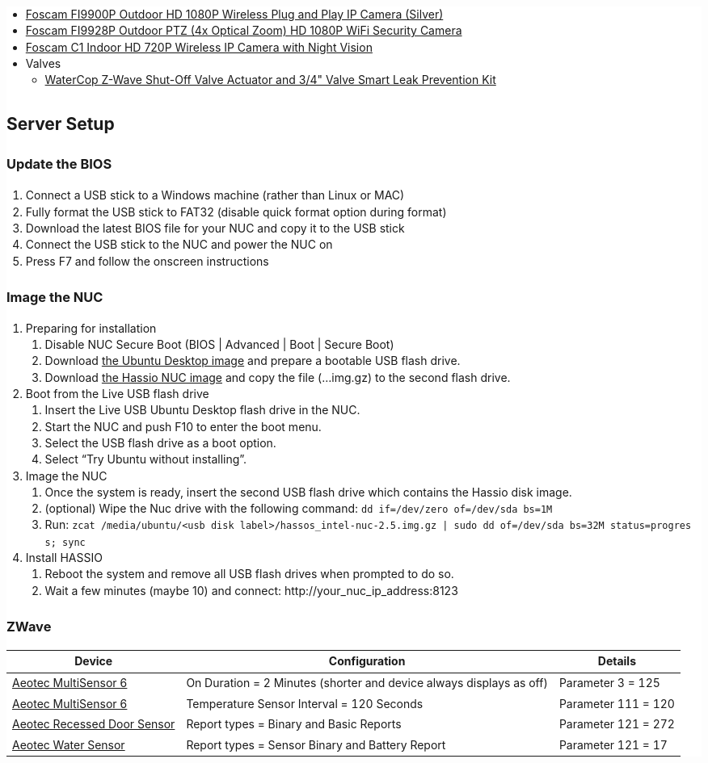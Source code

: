   * [Foscam FI9900P Outdoor HD 1080P Wireless Plug and Play IP Camera (Silver)](https://www.amazon.com/gp/product/B011US2ADK/ref=as_li_tl?ie=UTF8&tag=jessewebdotco-20&camp=1789&creative=9325&linkCode=as2&creativeASIN=B011US2ADK&linkId=82bc2e5264feeaf442867e318ad2c893)
  * [Foscam FI9928P Outdoor PTZ (4x Optical Zoom) HD 1080P WiFi Security Camera](https://www.amazon.com/gp/product/B01MUNOP3V/ref=as_li_tl?ie=UTF8&tag=jessewebdotco-20&camp=1789&creative=9325&linkCode=as2&creativeASIN=B01MUNOP3V&linkId=8d5ef0cd3143f7bf1f81043178514488) 
  * [Foscam C1 Indoor HD 720P Wireless IP Camera with Night Vision](https://www.amazon.com/gp/product/B00T7NX6SY/ref=as_li_tl?ie=UTF8&tag=jessewebdotco-20&camp=1789&creative=9325&linkCode=as2&creativeASIN=B00T7NX6SY&linkId=706e619ae45dbafcaed04ef76106ca22)
* Valves
  * [WaterCop Z-Wave Shut-Off Valve Actuator and 3/4" Valve Smart Leak Prevention Kit](https://www.amazon.com/gp/product/B07C91B69P/ref=as_li_tl?ie=UTF8&tag=jessewebdotco-20&camp=1789&creative=9325&linkCode=as2&creativeASIN=B07C91B69P&linkId=585d18af2c7d1f5509b783b00e5deabc)

## Server Setup

### Update the BIOS
1. Connect a USB stick to a Windows machine (rather than Linux or MAC)
2. Fully format the USB stick to FAT32 (disable quick format option during format)
3. Download the latest BIOS file for your NUC and copy it to the USB stick
4. Connect the USB stick to the NUC and power the NUC on
5. Press F7 and follow the onscreen instructions

### Image the NUC
1. Preparing for installation
   1. Disable NUC Secure Boot (BIOS | Advanced | Boot | Secure Boot)
   2. Download [the Ubuntu Desktop image](http://releases.ubuntu.com/16.04.1/ubuntu-16.04.1-desktop-amd64.iso) and prepare a bootable USB flash drive.
   3. Download [the Hassio NUC image](https://www.home-assistant.io/hassio/installation/) and copy the file (…img.gz) to the second flash drive.
2. Boot from the Live USB flash drive
   1. Insert the Live USB Ubuntu Desktop flash drive in the NUC.
   2. Start the NUC and push F10 to enter the boot menu.
   3. Select the USB flash drive as a boot option.
   4. Select “Try Ubuntu without installing”.
3. Image the NUC
   1. Once the system is ready, insert the second USB flash drive which contains the Hassio disk image.
   2.  (optional) Wipe the Nuc drive with the following command: `dd if=/dev/zero of=/dev/sda bs=1M`
   3.  Run: 
   `zcat /media/ubuntu/<usb disk label>/hassos_intel-nuc-2.5.img.gz | sudo dd of=/dev/sda bs=32M status=progress; sync`
4.  Install HASSIO
    1.  Reboot the system and remove all USB flash drives when prompted to do so.
    2.  Wait a few minutes (maybe 10) and connect: http://your_nuc_ip_address:8123

### ZWave
Device | Configuration | Details
--|--|--
[Aeotec MultiSensor 6](https://www.amazon.com/gp/product/B0151Z8ZQY/ref=as_li_tl?ie=UTF8&tag=jessewebdotco-20&camp=1789&creative=9325&linkCode=as2&creativeASIN=B0151Z8ZQY&linkId=24d3c72d09df4c49aef399d0836c2eb8)  |  On Duration = 2 Minutes (shorter and device always displays as off) | Parameter 3 = 125
[Aeotec MultiSensor 6](https://www.amazon.com/gp/product/B0151Z8ZQY/ref=as_li_tl?ie=UTF8&tag=jessewebdotco-20&camp=1789&creative=9325&linkCode=as2&creativeASIN=B0151Z8ZQY&linkId=24d3c72d09df4c49aef399d0836c2eb8)  |  Temperature Sensor Interval = 120 Seconds | Parameter 111 = 120
[Aeotec Recessed Door Sensor](https://www.amazon.com/gp/product/B0151Z49BO/ref=as_li_tl?ie=UTF8&tag=jessewebdotco-20&camp=1789&creative=9325&linkCode=as2&creativeASIN=B0151Z49BO&linkId=bf87da2400f219a73c7069df63801449)  |  Report types = Binary and Basic Reports | Parameter 121 = 272
[Aeotec Water Sensor](https://www.amazon.com/Aeotec-Water-Sensor-Z-Wave-Flood/dp/B00H3TJ3P4) | Report types = Sensor Binary and Battery Report | Parameter 121 = 17
